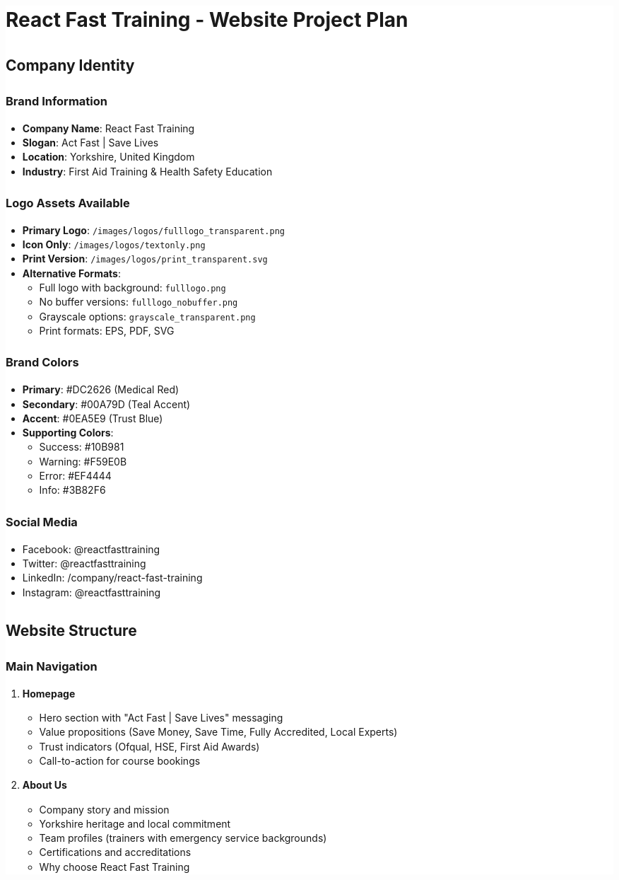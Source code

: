 # React Fast Training - Website Project Plan

## Company Identity

### Brand Information
- **Company Name**: React Fast Training
- **Slogan**: Act Fast | Save Lives
- **Location**: Yorkshire, United Kingdom
- **Industry**: First Aid Training & Health Safety Education

### Logo Assets Available
- **Primary Logo**: `/images/logos/fulllogo_transparent.png`
- **Icon Only**: `/images/logos/textonly.png`
- **Print Version**: `/images/logos/print_transparent.svg`
- **Alternative Formats**:
  - Full logo with background: `fulllogo.png`
  - No buffer versions: `fulllogo_nobuffer.png`
  - Grayscale options: `grayscale_transparent.png`
  - Print formats: EPS, PDF, SVG

### Brand Colors
- **Primary**: #DC2626 (Medical Red)
- **Secondary**: #00A79D (Teal Accent)
- **Accent**: #0EA5E9 (Trust Blue)
- **Supporting Colors**:
  - Success: #10B981
  - Warning: #F59E0B
  - Error: #EF4444
  - Info: #3B82F6

### Social Media
- Facebook: @reactfasttraining
- Twitter: @reactfasttraining
- LinkedIn: /company/react-fast-training
- Instagram: @reactfasttraining

## Website Structure

### Main Navigation
1. **Homepage**
   - Hero section with "Act Fast | Save Lives" messaging
   - Value propositions (Save Money, Save Time, Fully Accredited, Local Experts)
   - Trust indicators (Ofqual, HSE, First Aid Awards)
   - Call-to-action for course bookings

2. **About Us**
   - Company story and mission
   - Yorkshire heritage and local commitment
   - Team profiles (trainers with emergency service backgrounds)
   - Certifications and accreditations
   - Why choose React Fast Training
